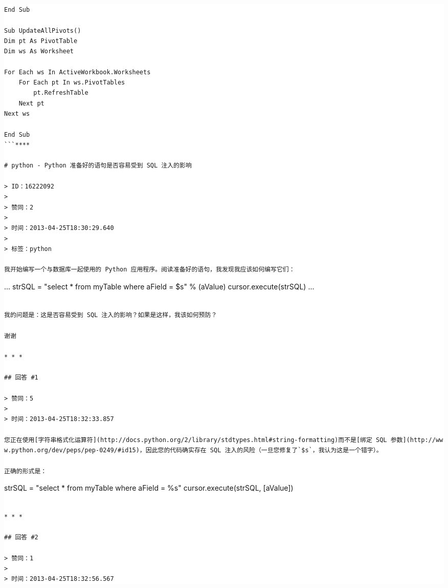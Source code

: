 ```
End Sub

Sub UpdateAllPivots()
Dim pt As PivotTable
Dim ws As Worksheet

For Each ws In ActiveWorkbook.Worksheets
    For Each pt In ws.PivotTables
        pt.RefreshTable
    Next pt
Next ws

End Sub 
```****

# python - Python 准备好的语句是否容易受到 SQL 注入的影响

> ID：16222092
> 
> 赞同：2
> 
> 时间：2013-04-25T18:30:29.640
> 
> 标签：python

我开始编写一个与数据库一起使用的 Python 应用程序。阅读准备好的语句，我发现我应该如何编写它们：

```
...
strSQL = "select * from myTable where aField = $s" % (aValue)
cursor.execute(strSQL)
... 
```

我的问题是：这是否容易受到 SQL 注入的影响？如果是这样，我该如何预防？

谢谢

* * *

## 回答 #1

> 赞同：5
> 
> 时间：2013-04-25T18:32:33.857

您正在使用[字符串格式化运算符](http://docs.python.org/2/library/stdtypes.html#string-formatting)而不是[绑定 SQL 参数](http://www.python.org/dev/peps/pep-0249/#id15)，因此您的代码确实存在 SQL 注入的风险（一旦您修复了`$s`，我认为这是一个错字）。

正确的形式是：

```
strSQL = "select * from myTable where aField = %s"
cursor.execute(strSQL, [aValue]) 
```

* * *

## 回答 #2

> 赞同：1
> 
> 时间：2013-04-25T18:32:56.567

```